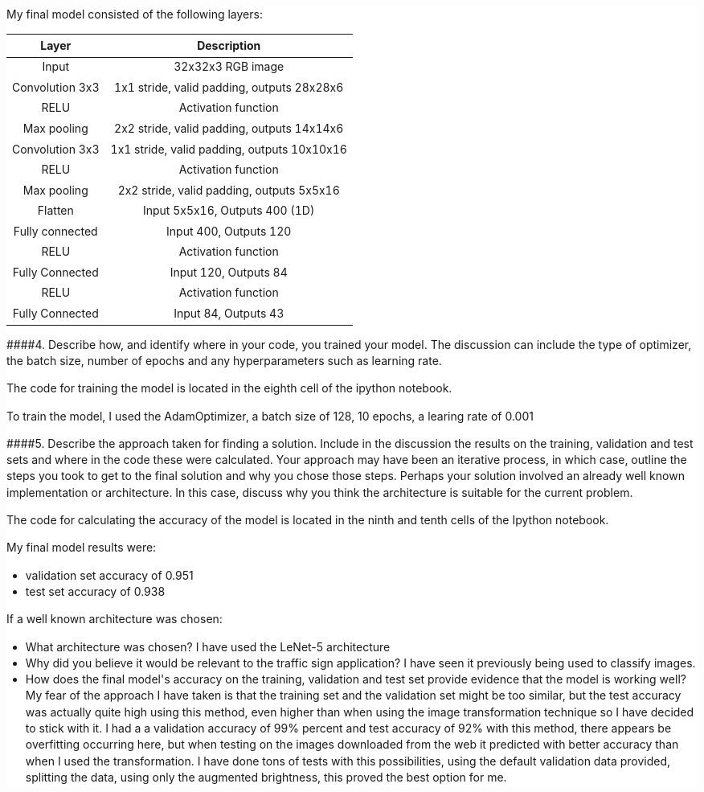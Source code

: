 My final model consisted of the following layers:

| Layer         		    |     Description	        					            |
|:---------------------:|:---------------------------------------------:|
| Input         		    | 32x32x3 RGB image   							            |
| Convolution 3x3     	| 1x1 stride, valid padding, outputs 28x28x6 	  |
| RELU					        |	Activation function										        |
| Max pooling	      	  | 2x2 stride, valid padding, outputs 14x14x6 	  |
| Convolution 3x3	      | 1x1 stride, valid padding, outputs 10x10x16   |
| RELU                  | Activation function                           |
| Max pooling	      	  | 2x2 stride, valid padding, outputs 5x5x16 	  |
| Flatten               | Input 5x5x16, Outputs 400 (1D)                |
| Fully connected		    | Input 400, Outputs 120                        |
| RELU                  | Activation function                           |
| Fully Connected       | Input 120, Outputs 84                         |
| RELU                  | Activation function                           |
| Fully Connected       | Input 84, Outputs 43                          |



####4. Describe how, and identify where in your code, you trained your model. The discussion can include the type of optimizer, the batch size, number of epochs and any hyperparameters such as learning rate.

The code for training the model is located in the eighth cell of the ipython notebook.

To train the model, I used the AdamOptimizer, a batch size of 128, 10 epochs, a learing rate of 0.001

####5. Describe the approach taken for finding a solution. Include in the discussion the results on the training, validation and test sets and where in the code these were calculated. Your approach may have been an iterative process, in which case, outline the steps you took to get to the final solution and why you chose those steps. Perhaps your solution involved an already well known implementation or architecture. In this case, discuss why you think the architecture is suitable for the current problem.

The code for calculating the accuracy of the model is located in the ninth and tenth cells of the Ipython notebook.

My final model results were:
* validation set accuracy of 0.951
* test set accuracy of 0.938

If a well known architecture was chosen:
* What architecture was chosen?
I have used the LeNet-5 architecture
* Why did you believe it would be relevant to the traffic sign application?
I have seen it previously being used to classify images.
* How does the final model's accuracy on the training, validation and test set provide evidence that the model is working well?
My fear of the approach I have taken is that the training set and the validation set might be too similar, but the test accuracy was actually quite high using this method, even higher than when using the image transformation technique so I have decided to stick with it. I had a a validation accuracy of 99% percent and test accuracy of 92% with this method, there appears be overfitting occurring here, but when testing on the images downloaded from the web it predicted with better accuracy than when I used the transformation. I have done tons of tests with this possibilities, using the default validation data provided, splitting the data, using only the augmented brightness, this proved the best option for me.
